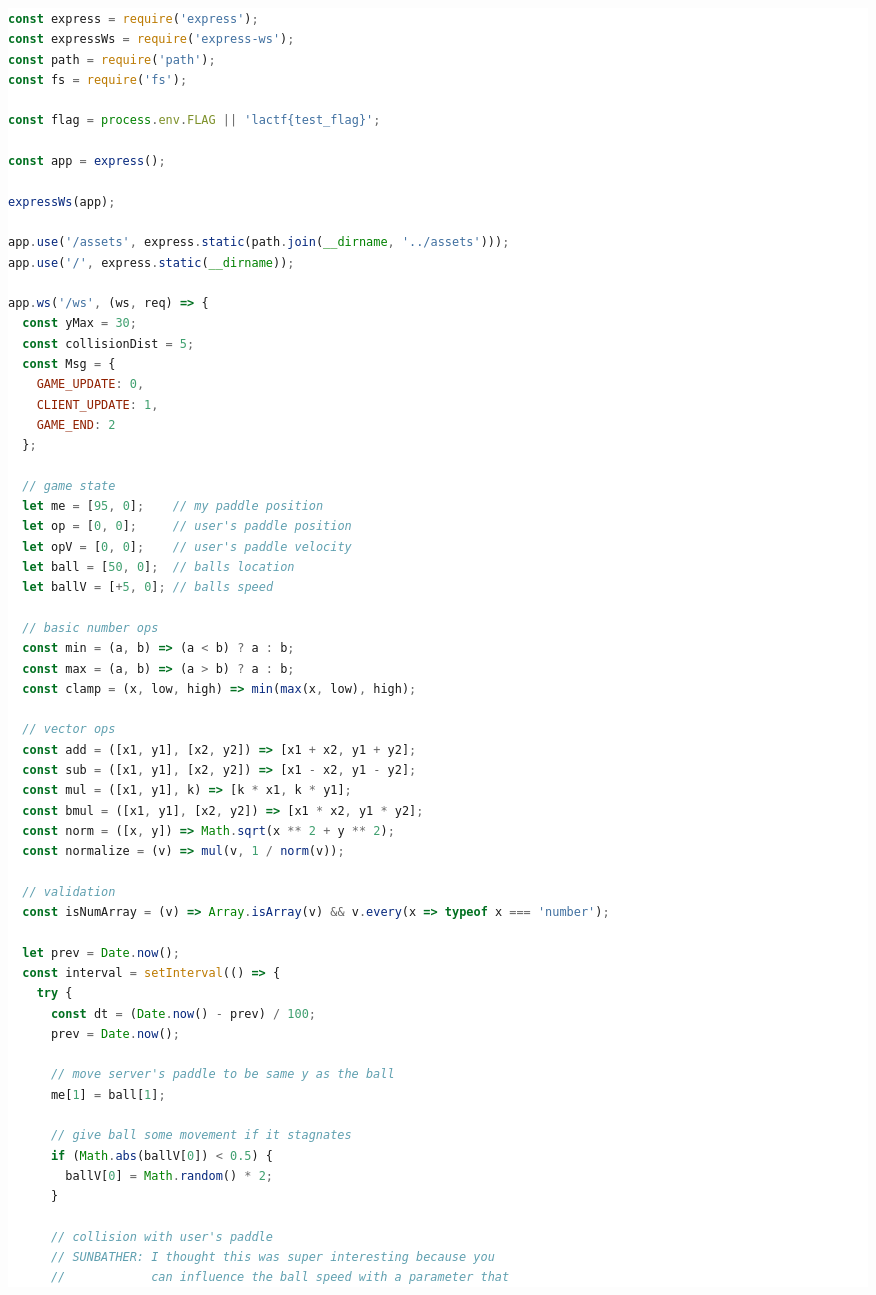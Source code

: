 ```js
const express = require('express');
const expressWs = require('express-ws');
const path = require('path');
const fs = require('fs');

const flag = process.env.FLAG || 'lactf{test_flag}';

const app = express();

expressWs(app);

app.use('/assets', express.static(path.join(__dirname, '../assets')));
app.use('/', express.static(__dirname));

app.ws('/ws', (ws, req) => {
  const yMax = 30;
  const collisionDist = 5;
  const Msg = {
    GAME_UPDATE: 0,
    CLIENT_UPDATE: 1,
    GAME_END: 2
  };

  // game state
  let me = [95, 0];    // my paddle position
  let op = [0, 0];     // user's paddle position
  let opV = [0, 0];    // user's paddle velocity
  let ball = [50, 0];  // balls location
  let ballV = [+5, 0]; // balls speed

  // basic number ops
  const min = (a, b) => (a < b) ? a : b;
  const max = (a, b) => (a > b) ? a : b;
  const clamp = (x, low, high) => min(max(x, low), high);

  // vector ops
  const add = ([x1, y1], [x2, y2]) => [x1 + x2, y1 + y2];
  const sub = ([x1, y1], [x2, y2]) => [x1 - x2, y1 - y2];
  const mul = ([x1, y1], k) => [k * x1, k * y1];
  const bmul = ([x1, y1], [x2, y2]) => [x1 * x2, y1 * y2];
  const norm = ([x, y]) => Math.sqrt(x ** 2 + y ** 2);
  const normalize = (v) => mul(v, 1 / norm(v));

  // validation
  const isNumArray = (v) => Array.isArray(v) && v.every(x => typeof x === 'number');

  let prev = Date.now();
  const interval = setInterval(() => {
    try {
      const dt = (Date.now() - prev) / 100;
      prev = Date.now();

      // move server's paddle to be same y as the ball
      me[1] = ball[1];

      // give ball some movement if it stagnates
      if (Math.abs(ballV[0]) < 0.5) {
        ballV[0] = Math.random() * 2;
      }

      // collision with user's paddle
	  // SUNBATHER: I thought this was super interesting because you
	  //            can influence the ball speed with a parameter that
```